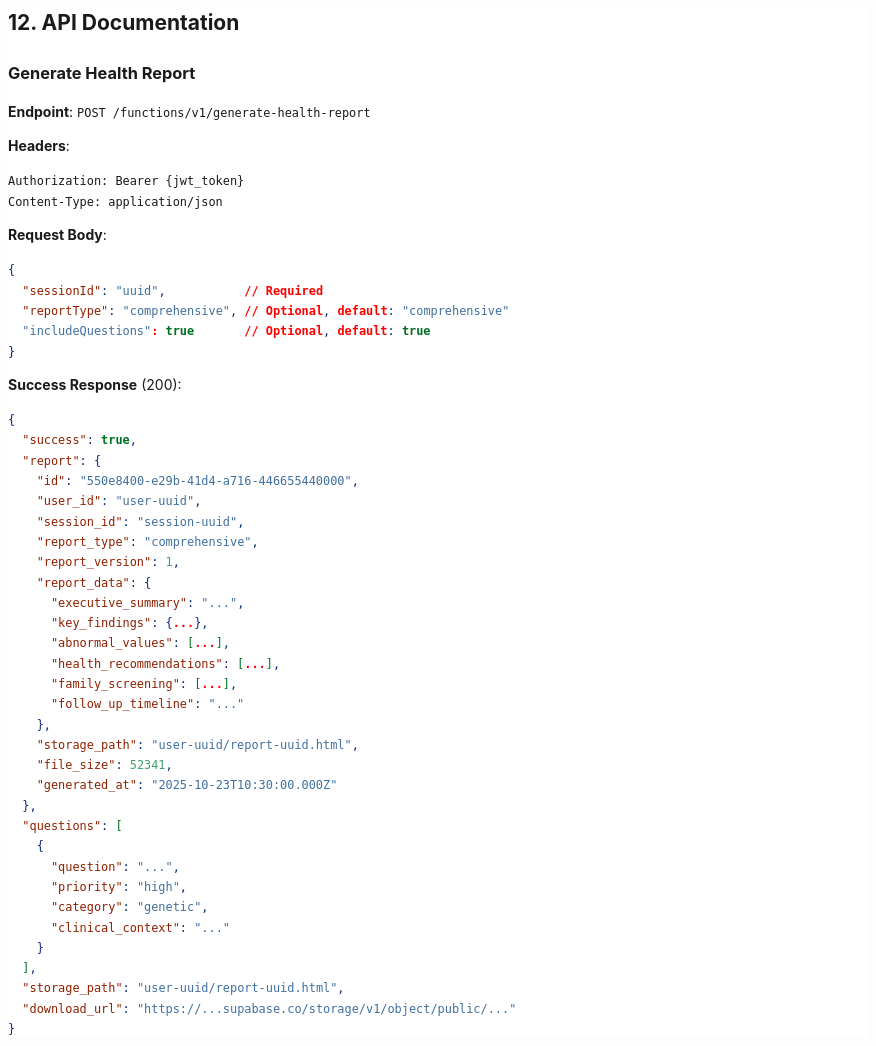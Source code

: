 
## 12. API Documentation

### Generate Health Report

**Endpoint**: `POST /functions/v1/generate-health-report`

**Headers**:
```
Authorization: Bearer {jwt_token}
Content-Type: application/json
```

**Request Body**:
```json
{
  "sessionId": "uuid",           // Required
  "reportType": "comprehensive", // Optional, default: "comprehensive"
  "includeQuestions": true       // Optional, default: true
}
```

**Success Response** (200):
```json
{
  "success": true,
  "report": {
    "id": "550e8400-e29b-41d4-a716-446655440000",
    "user_id": "user-uuid",
    "session_id": "session-uuid",
    "report_type": "comprehensive",
    "report_version": 1,
    "report_data": {
      "executive_summary": "...",
      "key_findings": {...},
      "abnormal_values": [...],
      "health_recommendations": [...],
      "family_screening": [...],
      "follow_up_timeline": "..."
    },
    "storage_path": "user-uuid/report-uuid.html",
    "file_size": 52341,
    "generated_at": "2025-10-23T10:30:00.000Z"
  },
  "questions": [
    {
      "question": "...",
      "priority": "high",
      "category": "genetic",
      "clinical_context": "..."
    }
  ],
  "storage_path": "user-uuid/report-uuid.html",
  "download_url": "https://...supabase.co/storage/v1/object/public/..."
}
```
